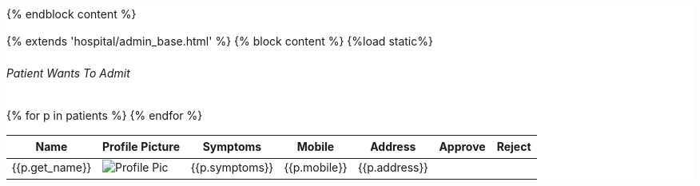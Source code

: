 
</div>


{% endblock content %}


{% extends 'hospital/admin_base.html' %}
{% block content %}
{%load static%}

<head>
  <link href="//netdna.bootstrapcdn.com/bootstrap/3.0.0/css/bootstrap.min.css" rel="stylesheet" id="bootstrap-css">
  <script src="//netdna.bootstrapcdn.com/bootstrap/3.0.0/js/bootstrap.min.js"></script>
  <script src="//code.jquery.com/jquery-1.11.1.min.js"></script>
  <style media="screen">
    a:link {
      text-decoration: none;
    }

    h6 {
      text-align: center;
    }

    .row {
      margin: 100px;
    }
  </style>
</head>

<div class="container">
  <div class="panel panel-primary">
    <div class="panel-heading">
      <h6 class="panel-title">Patient Wants To Admit</h6>
    </div>
    <table class="table table-hover" id="dev-table">
      <thead>
        <tr>
          <th>Name</th>
          <th>Profile Picture</th>
          <th>Symptoms</th>
          <th>Mobile</th>
          <th>Address</th>
          <th>Approve</th>
          <th>Reject</th>
        </tr>
      </thead>
      {% for p in patients %}
      <tr>
        <td> {{p.get_name}}</td>
        <td> <img src="{% static p.profile_pic.url %}" alt="Profile Pic" height="40px" width="40px" /></td>
        <td>{{p.symptoms}}</td>
        <td>{{p.mobile}}</td>
        <td>{{p.address}}</td>
        <td><a class="btn btn-primary btn-xs" href="{% url 'approve-patient' p.id  %}"><span class="glyphicon glyphicon-ok"></span></a></td>
        <td><a class="btn btn-danger btn-xs" href="{% url 'reject-patient' p.id  %}"><span class="glyphicon glyphicon-trash"></span></a></td>
      </tr>
      {% endfor %}
    </table>
  </div>

